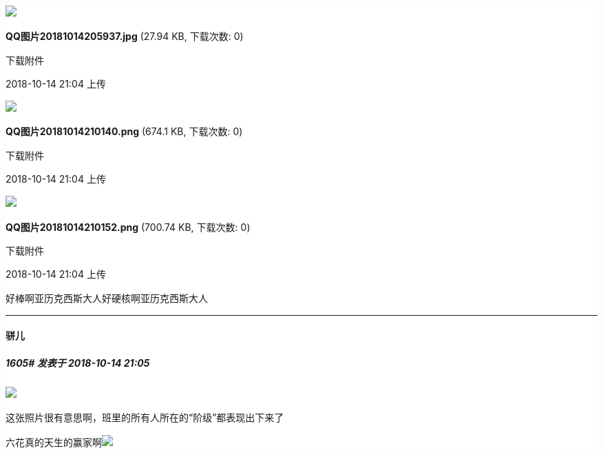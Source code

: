 <img src="https://img.saraba1st.com/forum/201810/14/210438rfyx8xp444hj554q.jpg" referrerpolicy="no-referrer">


<strong>QQ图片20181014205937.jpg</strong> (27.94 KB, 下载次数: 0)

下载附件

2018-10-14 21:04 上传







<img src="https://img.saraba1st.com/forum/201810/14/210439yxfirfz4r65p7bfp.png" referrerpolicy="no-referrer">


<strong>QQ图片20181014210140.png</strong> (674.1 KB, 下载次数: 0)

下载附件

2018-10-14 21:04 上传







<img src="https://img.saraba1st.com/forum/201810/14/210440plzcloo9zjiwjjqj.png" referrerpolicy="no-referrer">


<strong>QQ图片20181014210152.png</strong> (700.74 KB, 下载次数: 0)

下载附件

2018-10-14 21:04 上传







好棒啊亚历克西斯大人好硬核啊亚历克西斯大人







*****

####  骈儿  
##### 1605#       发表于 2018-10-14 21:05



<img src="https://ws1.sinaimg.cn/large/005N1Xk2ly1fw81zyn0yrj31h00u0x6p.jpg" referrerpolicy="no-referrer">

这张照片很有意思啊，班里的所有人所在的“阶级”都表现出下来了

六花真的天生的赢家啊<img src="https://static.saraba1st.com/image/smiley/face2017/067.png" referrerpolicy="no-referrer">




